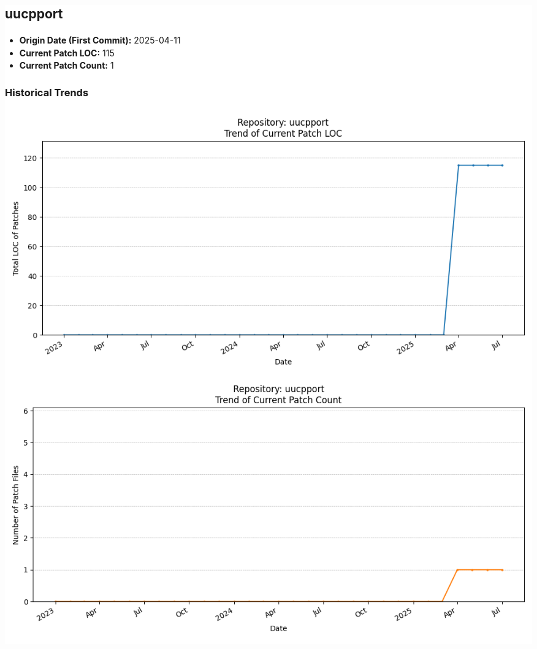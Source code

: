 
<a id="repo-uucpport"></a>
## uucpport

- **Origin Date (First Commit):** 2025-04-11
- **Current Patch LOC:** 115
- **Current Patch Count:** 1

### Historical Trends

![LOC Trend for uucpport](images/upstream/uucpport_current_loc_trend.png)
![Count Trend for uucpport](images/upstream/uucpport_current_count_trend.png)
